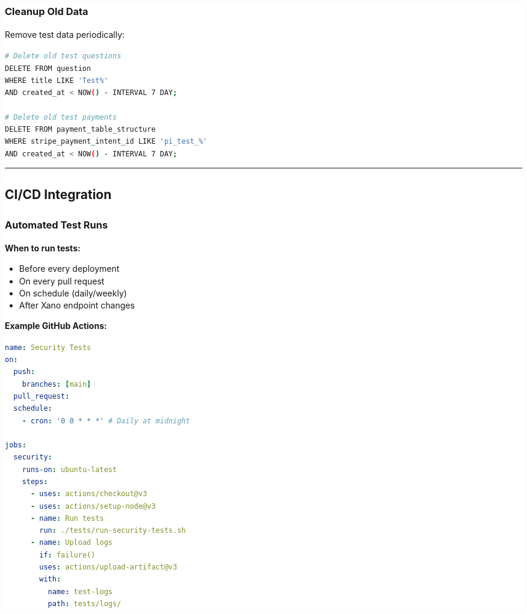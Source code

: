 ### Cleanup Old Data

Remove test data periodically:

```bash
# Delete old test questions
DELETE FROM question
WHERE title LIKE 'Test%'
AND created_at < NOW() - INTERVAL 7 DAY;

# Delete old test payments
DELETE FROM payment_table_structure
WHERE stripe_payment_intent_id LIKE 'pi_test_%'
AND created_at < NOW() - INTERVAL 7 DAY;
```

---

## CI/CD Integration

### Automated Test Runs

**When to run tests:**
- Before every deployment
- On every pull request
- On schedule (daily/weekly)
- After Xano endpoint changes

**Example GitHub Actions:**
```yaml
name: Security Tests
on:
  push:
    branches: [main]
  pull_request:
  schedule:
    - cron: '0 0 * * *' # Daily at midnight

jobs:
  security:
    runs-on: ubuntu-latest
    steps:
      - uses: actions/checkout@v3
      - uses: actions/setup-node@v3
      - name: Run tests
        run: ./tests/run-security-tests.sh
      - name: Upload logs
        if: failure()
        uses: actions/upload-artifact@v3
        with:
          name: test-logs
          path: tests/logs/
```
